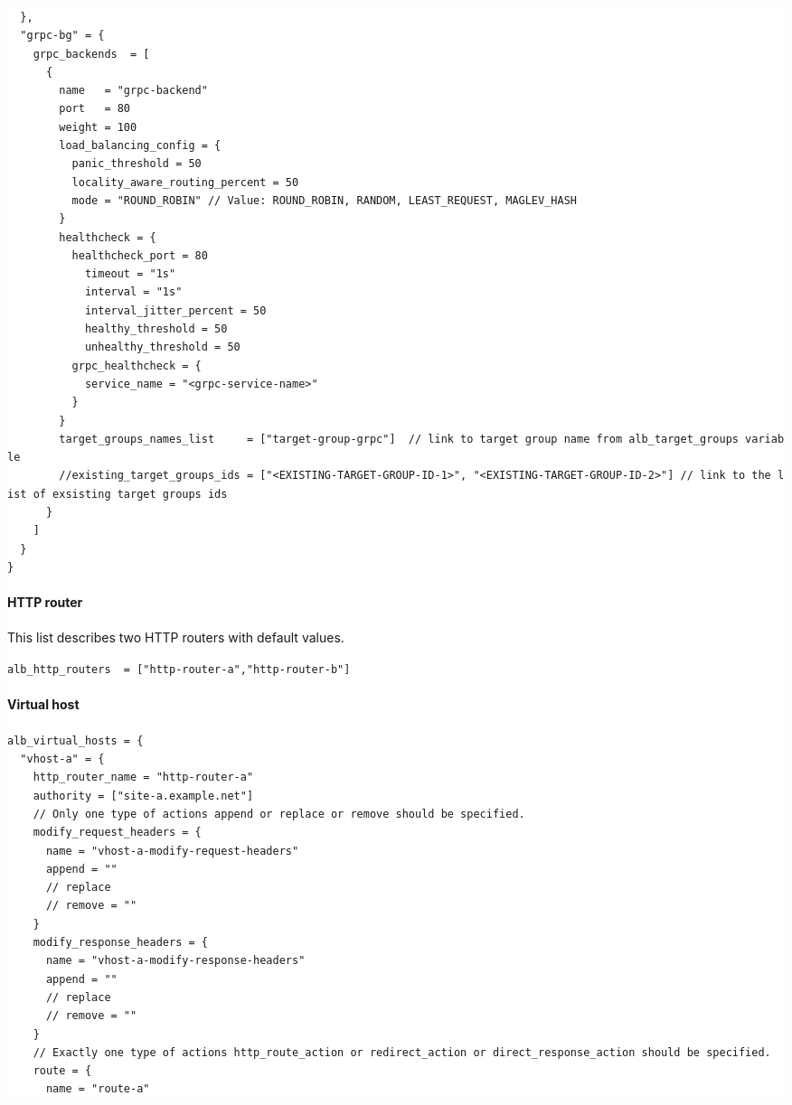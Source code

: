 ```
  },
  "grpc-bg" = {
    grpc_backends  = [
      {
        name   = "grpc-backend"
        port   = 80
        weight = 100
        load_balancing_config = {
          panic_threshold = 50
          locality_aware_routing_percent = 50
          mode = "ROUND_ROBIN" // Value: ROUND_ROBIN, RANDOM, LEAST_REQUEST, MAGLEV_HASH
        }
        healthcheck = {
          healthcheck_port = 80
            timeout = "1s"
            interval = "1s"
            interval_jitter_percent = 50
            healthy_threshold = 50
            unhealthy_threshold = 50
          grpc_healthcheck = {
            service_name = "<grpc-service-name>"
          }
        }
        target_groups_names_list     = ["target-group-grpc"]  // link to target group name from alb_target_groups variable
        //existing_target_groups_ids = ["<EXISTING-TARGET-GROUP-ID-1>", "<EXISTING-TARGET-GROUP-ID-2>"] // link to the list of exsisting target groups ids
      }
    ]
  }
}
```

#### HTTP router

This list describes two HTTP routers with default values.

```
alb_http_routers  = ["http-router-a","http-router-b"]
```

#### Virtual host 

```
alb_virtual_hosts = {
  "vhost-a" = {
    http_router_name = "http-router-a"
    authority = ["site-a.example.net"]
    // Only one type of actions append or replace or remove should be specified.
    modify_request_headers = {
      name = "vhost-a-modify-request-headers"
      append = ""
      // replace
      // remove = ""
    }
    modify_response_headers = {
      name = "vhost-a-modify-response-headers"
      append = ""
      // replace
      // remove = ""
    }
    // Exactly one type of actions http_route_action or redirect_action or direct_response_action should be specified.
    route = {
      name = "route-a"
```